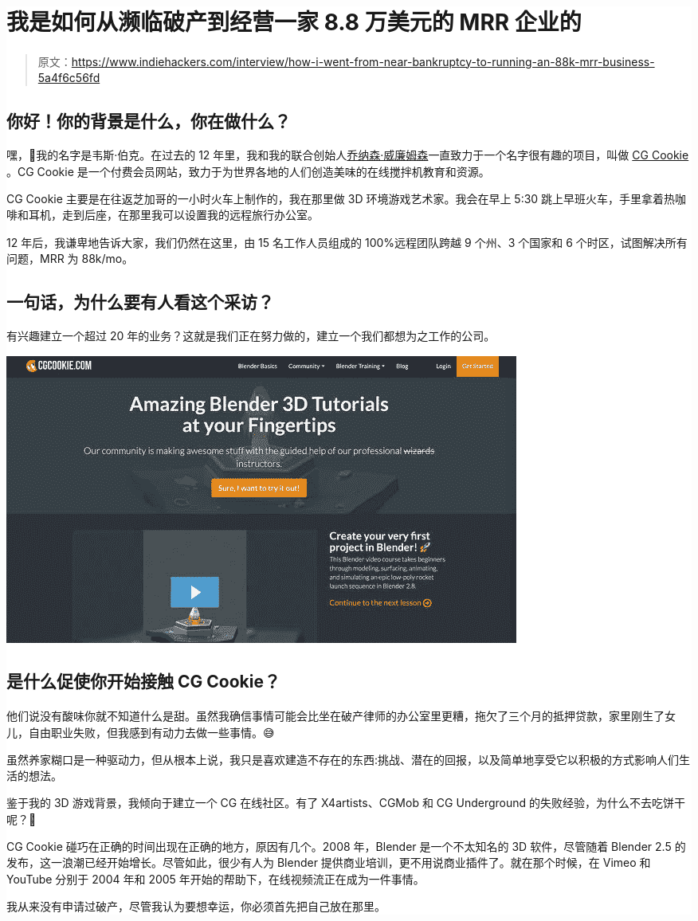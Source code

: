 # 我是如何从濒临破产到经营一家 8.8 万美元的 MRR 企业的

> 原文：<https://www.indiehackers.com/interview/how-i-went-from-near-bankruptcy-to-running-an-88k-mrr-business-5a4f6c56fd>

## 你好！你的背景是什么，你在做什么？

嘿，👋我的名字是韦斯·伯克。在过去的 12 年里，我和我的联合创始人[乔纳森·威廉姆森](https://www.indiehackers.com/carter2422)一直致力于一个名字很有趣的项目，叫做 [CG Cookie](https://www.indiehackers.com/product/cg-cookie) 。CG Cookie 是一个付费会员网站，致力于为世界各地的人们创造美味的在线搅拌机教育和资源。

CG Cookie 主要是在往返芝加哥的一小时火车上制作的，我在那里做 3D 环境游戏艺术家。我会在早上 5:30 跳上早班火车，手里拿着热咖啡和耳机，走到后座，在那里我可以设置我的远程旅行办公室。

12 年后，我谦卑地告诉大家，我们仍然在这里，由 15 名工作人员组成的 100%远程团队跨越 9 个州、3 个国家和 6 个时区，试图解决所有问题，MRR 为 88k/mo。

## 一句话，为什么要有人看这个采访？

有兴趣建立一个超过 20 年的业务？这就是我们正在努力做的，建立一个我们都想为之工作的公司。

[![home](img/093279fc9c43d25900641ae2a3ee2d6c.png)](https://cgcookie.com/)

## 是什么促使你开始接触 CG Cookie？

他们说没有酸味你就不知道什么是甜。虽然我确信事情可能会比坐在破产律师的办公室里更糟，拖欠了三个月的抵押贷款，家里刚生了女儿，自由职业失败，但我感到有动力去做一些事情。😅

虽然养家糊口是一种驱动力，但从根本上说，我只是喜欢建造不存在的东西:挑战、潜在的回报，以及简单地享受它以积极的方式影响人们生活的想法。

鉴于我的 3D 游戏背景，我倾向于建立一个 CG 在线社区。有了 X4artists、CGMob 和 CG Underground 的失败经验，为什么不去吃饼干呢？🍪

CG Cookie 碰巧在正确的时间出现在正确的地方，原因有几个。2008 年，Blender 是一个不太知名的 3D 软件，尽管随着 Blender 2.5 的发布，这一浪潮已经开始增长。尽管如此，很少有人为 Blender 提供商业培训，更不用说商业插件了。就在那个时候，在 Vimeo 和 YouTube 分别于 2004 年和 2005 年开始的帮助下，在线视频流正在成为一件事情。

我从来没有申请过破产，尽管我认为要想幸运，你必须首先把自己放在那里。
